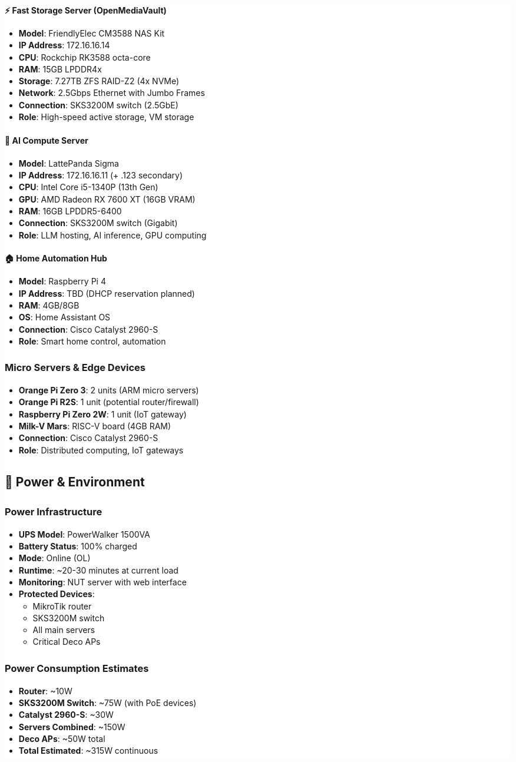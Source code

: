 #### ⚡ Fast Storage Server (OpenMediaVault)
- **Model**: FriendlyElec CM3588 NAS Kit
- **IP Address**: 172.16.16.14
- **CPU**: Rockchip RK3588 octa-core
- **RAM**: 15GB LPDDR4x
- **Storage**: 7.27TB ZFS RAID-Z2 (4x NVMe)
- **Network**: 2.5Gbps Ethernet with Jumbo Frames
- **Connection**: SKS3200M switch (2.5GbE)
- **Role**: High-speed active storage, VM storage

#### 🧠 AI Compute Server
- **Model**: LattePanda Sigma
- **IP Address**: 172.16.16.11 (+ .123 secondary)
- **CPU**: Intel Core i5-1340P (13th Gen)
- **GPU**: AMD Radeon RX 7600 XT (16GB VRAM)
- **RAM**: 16GB LPDDR5-6400
- **Connection**: SKS3200M switch (Gigabit)
- **Role**: LLM hosting, AI inference, GPU computing

#### 🏠 Home Automation Hub
- **Model**: Raspberry Pi 4
- **IP Address**: TBD (DHCP reservation planned)
- **RAM**: 4GB/8GB
- **OS**: Home Assistant OS
- **Connection**: Cisco Catalyst 2960-S
- **Role**: Smart home control, automation

### Micro Servers & Edge Devices
- **Orange Pi Zero 3**: 2 units (ARM micro servers)
- **Orange Pi R2S**: 1 unit (potential router/firewall)
- **Raspberry Pi Zero 2W**: 1 unit (IoT gateway)
- **Milk-V Mars**: RISC-V board (4GB RAM)
- **Connection**: Cisco Catalyst 2960-S
- **Role**: Distributed computing, IoT gateways

## 🔌 Power & Environment

### Power Infrastructure
- **UPS Model**: PowerWalker 1500VA
- **Battery Status**: 100% charged
- **Mode**: Online (OL)
- **Runtime**: ~20-30 minutes at current load
- **Monitoring**: NUT server with web interface
- **Protected Devices**:
  - MikroTik router
  - SKS3200M switch
  - All main servers
  - Critical Deco APs

### Power Consumption Estimates
- **Router**: ~10W
- **SKS3200M Switch**: ~75W (with PoE devices)
- **Catalyst 2960-S**: ~30W
- **Servers Combined**: ~150W
- **Deco APs**: ~50W total
- **Total Estimated**: ~315W continuous
